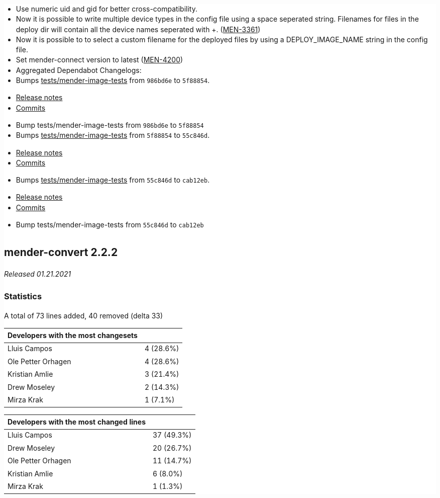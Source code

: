 * Use numeric uid and gid for better cross-compatibility.
* Now it is possible to write multiple device types in the config file using a space seperated string. Filenames for files in the deploy dir will contain all the device names seperated with +.
([MEN-3361](https://northerntech.atlassian.net/browse/MEN-3361))
* Now it is possible to to select a custom filename for the deployed files by using a DEPLOY_IMAGE_NAME string in the config file.
* Set mender-connect version to latest
([MEN-4200](https://northerntech.atlassian.net/browse/MEN-4200))
* Aggregated Dependabot Changelogs:
* Bumps [tests/mender-image-tests](https://github.com/mendersoftware/mender-image-tests) from `986bd6e` to `5f88854`.
- [Release notes](https://github.com/mendersoftware/mender-image-tests/releases)
- [Commits](https://github.com/mendersoftware/mender-image-tests/compare/986bd6e3e932af1432ca74f4f9f0ec5a85ed7e66...5f8885448d946ee2fed099aa541e5f8c277b20c9)
* Bump tests/mender-image-tests from `986bd6e` to `5f88854`
* Bumps [tests/mender-image-tests](https://github.com/mendersoftware/mender-image-tests) from `5f88854` to `55c846d`.
- [Release notes](https://github.com/mendersoftware/mender-image-tests/releases)
- [Commits](https://github.com/mendersoftware/mender-image-tests/compare/5f8885448d946ee2fed099aa541e5f8c277b20c9...55c846d681c21045a8fa839c40dff0f07c2cc512)
* Bumps [tests/mender-image-tests](https://github.com/mendersoftware/mender-image-tests) from `55c846d` to `cab12eb`.
- [Release notes](https://github.com/mendersoftware/mender-image-tests/releases)
- [Commits](https://github.com/mendersoftware/mender-image-tests/compare/55c846d681c21045a8fa839c40dff0f07c2cc512...cab12eb11c7b3aea8ae2b383037de1aae04a02b7)
* Bump tests/mender-image-tests from `55c846d` to `cab12eb`

## mender-convert 2.2.2

_Released 01.21.2021_

### Statistics

A total of 73 lines added, 40 removed (delta 33)

| Developers with the most changesets | |
|---|---|
| Lluis Campos | 4 (28.6%) |
| Ole Petter Orhagen | 4 (28.6%) |
| Kristian Amlie | 3 (21.4%) |
| Drew Moseley | 2 (14.3%) |
| Mirza Krak | 1 (7.1%) |

| Developers with the most changed lines | |
|---|---|
| Lluis Campos | 37 (49.3%) |
| Drew Moseley | 20 (26.7%) |
| Ole Petter Orhagen | 11 (14.7%) |
| Kristian Amlie | 6 (8.0%) |
| Mirza Krak | 1 (1.3%) |

